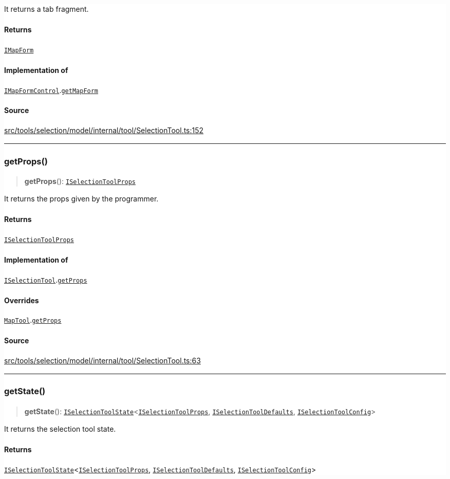 It returns a tab fragment.

#### Returns

[`IMapForm`](../interfaces/IMapForm.md)

#### Implementation of

[`IMapFormControl`](../interfaces/IMapFormControl.md).[`getMapForm`](../interfaces/IMapFormControl.md#getmapform)

#### Source

[src/tools/selection/model/internal/tool/SelectionTool.ts:152](https://github.com/geovisto/geovisto-map/blob/e22d774889dbc28cc1ec62933ecf6bab6690f172/src/tools/selection/model/internal/tool/SelectionTool.ts#L152)

***

### getProps()

> **getProps**(): [`ISelectionToolProps`](../type-aliases/ISelectionToolProps.md)

It returns the props given by the programmer.

#### Returns

[`ISelectionToolProps`](../type-aliases/ISelectionToolProps.md)

#### Implementation of

[`ISelectionTool`](../interfaces/ISelectionTool.md).[`getProps`](../interfaces/ISelectionTool.md#getprops)

#### Overrides

[`MapTool`](MapTool.md).[`getProps`](MapTool.md#getprops)

#### Source

[src/tools/selection/model/internal/tool/SelectionTool.ts:63](https://github.com/geovisto/geovisto-map/blob/e22d774889dbc28cc1ec62933ecf6bab6690f172/src/tools/selection/model/internal/tool/SelectionTool.ts#L63)

***

### getState()

> **getState**(): [`ISelectionToolState`](../interfaces/ISelectionToolState.md)\<[`ISelectionToolProps`](../type-aliases/ISelectionToolProps.md), [`ISelectionToolDefaults`](../interfaces/ISelectionToolDefaults.md), [`ISelectionToolConfig`](../type-aliases/ISelectionToolConfig.md)\>

It returns the selection tool state.

#### Returns

[`ISelectionToolState`](../interfaces/ISelectionToolState.md)\<[`ISelectionToolProps`](../type-aliases/ISelectionToolProps.md), [`ISelectionToolDefaults`](../interfaces/ISelectionToolDefaults.md), [`ISelectionToolConfig`](../type-aliases/ISelectionToolConfig.md)\>
